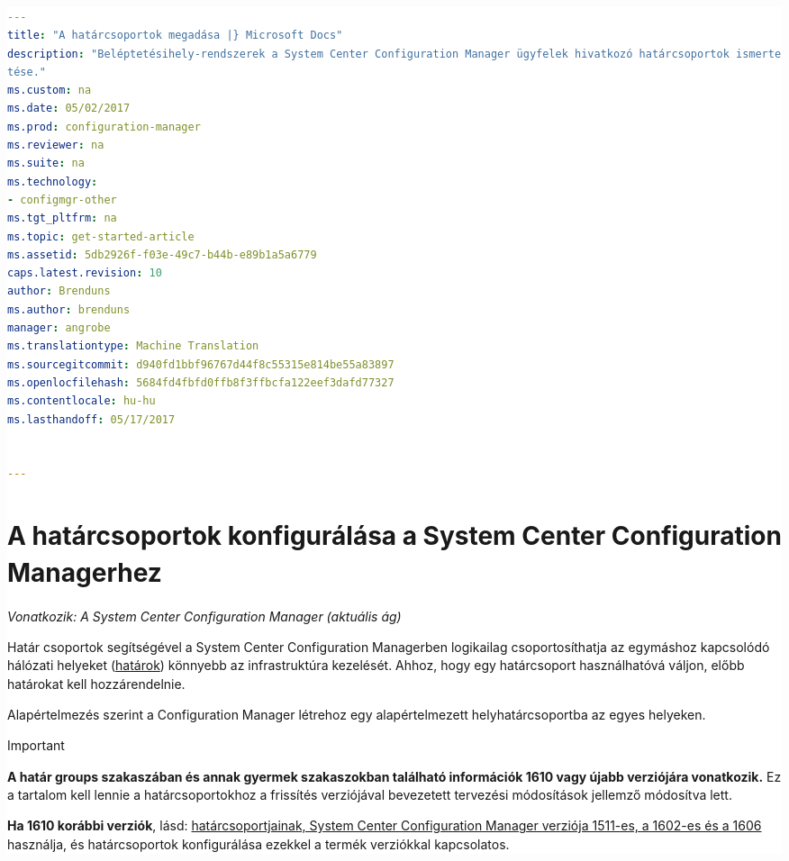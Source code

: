 ```yaml
---
title: "A határcsoportok megadása |} Microsoft Docs"
description: "Beléptetésihely-rendszerek a System Center Configuration Manager ügyfelek hivatkozó határcsoportok ismertetése."
ms.custom: na
ms.date: 05/02/2017
ms.prod: configuration-manager
ms.reviewer: na
ms.suite: na
ms.technology:
- configmgr-other
ms.tgt_pltfrm: na
ms.topic: get-started-article
ms.assetid: 5db2926f-f03e-49c7-b44b-e89b1a5a6779
caps.latest.revision: 10
author: Brenduns
ms.author: brenduns
manager: angrobe
ms.translationtype: Machine Translation
ms.sourcegitcommit: d940fd1bbf96767d44f8c55315e814be55a83897
ms.openlocfilehash: 5684fd4fbfd0ffb8f3ffbcfa122eef3dafd77327
ms.contentlocale: hu-hu
ms.lasthandoff: 05/17/2017


---
```

# <a name="configure-boundary-groups-for-system-center-configuration-manager"></a>A határcsoportok konfigurálása a System Center Configuration Managerhez


*Vonatkozik: A System Center Configuration Manager (aktuális ág)*

Határ csoportok segítségével a System Center Configuration Managerben logikailag csoportosíthatja az egymáshoz kapcsolódó hálózati helyeket ([határok](/sccm/core/servers/deploy/configure/boundaries)) könnyebb az infrastruktúra kezelését. Ahhoz, hogy egy határcsoport használhatóvá váljon, előbb határokat kell hozzárendelnie.

Alapértelmezés szerint a Configuration Manager létrehoz egy alapértelmezett helyhatárcsoportba az egyes helyeken.

> [!IMPORTANT]  
>  **A határ groups szakaszában és annak gyermek szakaszokban található információk 1610 vagy újabb verziójára vonatkozik.** Ez a tartalom kell lennie a határcsoportokhoz a frissítés verziójával bevezetett tervezési módosítások jellemző módosítva lett.
>
> **Ha 1610 korábbi verziók**, lásd: [határcsoportjainak, System Center Configuration Manager verziója 1511-es, a 1602-es és a 1606](/sccm/core/servers/deploy/configure/boundary-groups-for-1511-1602-and-1606) használja, és határcsoportok konfigurálása ezekkel a termék verziókkal kapcsolatos.

